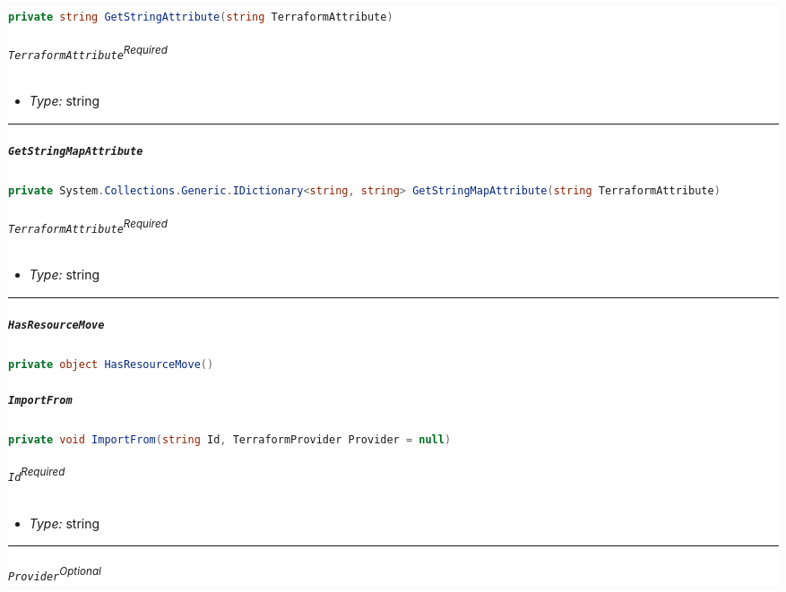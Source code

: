 ```csharp
private string GetStringAttribute(string TerraformAttribute)
```

###### `TerraformAttribute`<sup>Required</sup> <a name="TerraformAttribute" id="@cdktf/provider-opentelekomcloud.disStreamV2.DisStreamV2.getStringAttribute.parameter.terraformAttribute"></a>

- *Type:* string

---

##### `GetStringMapAttribute` <a name="GetStringMapAttribute" id="@cdktf/provider-opentelekomcloud.disStreamV2.DisStreamV2.getStringMapAttribute"></a>

```csharp
private System.Collections.Generic.IDictionary<string, string> GetStringMapAttribute(string TerraformAttribute)
```

###### `TerraformAttribute`<sup>Required</sup> <a name="TerraformAttribute" id="@cdktf/provider-opentelekomcloud.disStreamV2.DisStreamV2.getStringMapAttribute.parameter.terraformAttribute"></a>

- *Type:* string

---

##### `HasResourceMove` <a name="HasResourceMove" id="@cdktf/provider-opentelekomcloud.disStreamV2.DisStreamV2.hasResourceMove"></a>

```csharp
private object HasResourceMove()
```

##### `ImportFrom` <a name="ImportFrom" id="@cdktf/provider-opentelekomcloud.disStreamV2.DisStreamV2.importFrom"></a>

```csharp
private void ImportFrom(string Id, TerraformProvider Provider = null)
```

###### `Id`<sup>Required</sup> <a name="Id" id="@cdktf/provider-opentelekomcloud.disStreamV2.DisStreamV2.importFrom.parameter.id"></a>

- *Type:* string

---

###### `Provider`<sup>Optional</sup> <a name="Provider" id="@cdktf/provider-opentelekomcloud.disStreamV2.DisStreamV2.importFrom.parameter.provider"></a>
